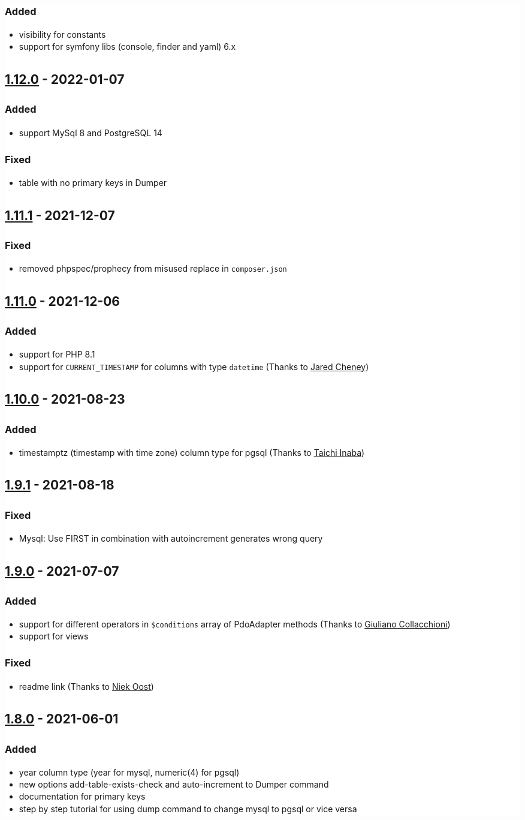 ### Added
- visibility for constants
- support for symfony libs (console, finder and yaml) 6.x

## [1.12.0] - 2022-01-07
### Added
- support MySql 8 and PostgreSQL 14

### Fixed
- table with no primary keys in Dumper

## [1.11.1] - 2021-12-07
### Fixed
- removed phpspec/prophecy from misused replace in `composer.json`

## [1.11.0] - 2021-12-06
### Added
- support for PHP 8.1
- support for `CURRENT_TIMESTAMP` for columns with type `datetime` (Thanks to [Jared Cheney](https://github.com/jaredc))

## [1.10.0] - 2021-08-23
### Added
- timestamptz (timestamp with time zone) column type for pgsql (Thanks to [Taichi Inaba](https://github.com/chatii))

## [1.9.1] - 2021-08-18
### Fixed
- Mysql: Use FIRST in combination with autoincrement generates wrong query

## [1.9.0] - 2021-07-07
### Added
- support for different operators in `$conditions` array of PdoAdapter methods (Thanks to [Giuliano Collacchioni](https://github.com/Kal-Aster))
- support for views

### Fixed
- readme link (Thanks to [Niek Oost](https://github.com/niekoost))

## [1.8.0] - 2021-06-01
### Added
- year column type (year for mysql, numeric(4) for pgsql)
- new options add-table-exists-check and auto-increment to Dumper command
- documentation for primary keys
- step by step tutorial for using dump command to change mysql to pgsql or vice versa


[unreleased]: https://github.com/lulco/phoenix/compare/2.4.0...HEAD
[2.4.0]: https://github.com/lulco/phoenix/compare/2.3.0...2.4.0
[2.3.0]: https://github.com/lulco/phoenix/compare/2.2.0...2.3.0
[2.2.0]: https://github.com/lulco/phoenix/compare/2.1.0...2.2.0
[2.1.0]: https://github.com/lulco/phoenix/compare/2.0.0...2.1.0
[2.0.0]: https://github.com/lulco/phoenix/compare/1.12.0...2.0.0
[1.12.0]: https://github.com/lulco/phoenix/compare/1.11.1...1.12.0
[1.11.1]: https://github.com/lulco/phoenix/compare/1.11.0...1.11.1
[1.11.0]: https://github.com/lulco/phoenix/compare/1.10.0...1.11.0
[1.10.0]: https://github.com/lulco/phoenix/compare/1.9.1...1.10.0
[1.9.1]: https://github.com/lulco/phoenix/compare/1.9.0...1.9.1
[1.9.0]: https://github.com/lulco/phoenix/compare/1.8.0...1.9.0
[1.8.0]: https://github.com/lulco/phoenix/compare/1.7.0...1.8.0
[1.7.0]: https://github.com/lulco/phoenix/compare/1.6.0...1.7.0
[1.6.0]: https://github.com/lulco/phoenix/compare/1.5.0...1.6.0
[1.5.0]: https://github.com/lulco/phoenix/compare/1.4.0...1.5.0
[1.4.0]: https://github.com/lulco/phoenix/compare/1.3.0...1.4.0
[1.3.0]: https://github.com/lulco/phoenix/compare/1.2.0...1.3.0
[1.2.0]: https://github.com/lulco/phoenix/compare/1.1.1...1.2.0
[1.1.1]: https://github.com/lulco/phoenix/compare/1.1.0...1.1.1
[1.1.0]: https://github.com/lulco/phoenix/compare/1.0.0...1.1.0
[1.0.0]: https://github.com/lulco/phoenix/compare/0.13.0...1.0.0
[0.13.0]: https://github.com/lulco/phoenix/compare/0.12.1...0.13.0
[0.12.1]: https://github.com/lulco/phoenix/compare/0.12.0...0.12.1
[0.12.0]: https://github.com/lulco/phoenix/compare/0.11.0...0.12.0
[0.11.0]: https://github.com/lulco/phoenix/compare/0.10.0...0.11.0
[0.10.0]: https://github.com/lulco/phoenix/compare/0.9.1...0.10.0
[0.9.1]: https://github.com/lulco/phoenix/compare/0.9.0...0.9.1
[0.9.0]: https://github.com/lulco/phoenix/compare/0.8.0...0.9.0
[0.8.0]: https://github.com/lulco/phoenix/compare/0.7.0...0.8.0
[0.7.0]: https://github.com/lulco/phoenix/compare/0.6.1...0.7.0
[0.6.1]: https://github.com/lulco/phoenix/compare/0.6.0...0.6.1
[0.6.0]: https://github.com/lulco/phoenix/compare/0.5.0...0.6.0
[0.5.0]: https://github.com/lulco/phoenix/compare/0.4.0...0.5.0
[0.4.0]: https://github.com/lulco/phoenix/compare/0.3.0...0.4.0
[0.3.0]: https://github.com/lulco/phoenix/compare/0.2.0...0.3.0
[0.2.0]: https://github.com/lulco/phoenix/compare/0.1.1...0.2.0
[0.1.1]: https://github.com/lulco/phoenix/compare/0.1.0...0.1.1
[0.1.0]: https://github.com/lulco/phoenix/compare/0.0.0...0.1.0